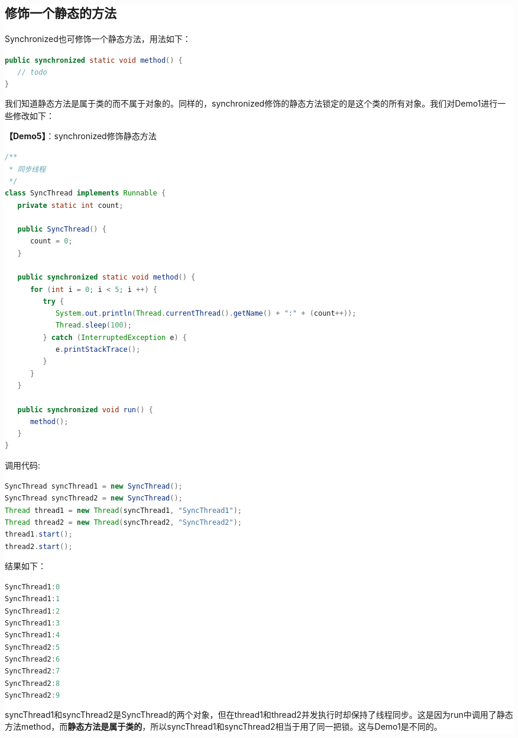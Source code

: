 ## 修饰一个静态的方法
Synchronized也可修饰一个静态方法，用法如下：
```java
public synchronized static void method() {
   // todo
}
```

我们知道静态方法是属于类的而不属于对象的。同样的，synchronized修饰的静态方法锁定的是这个类的所有对象。我们对Demo1进行一些修改如下：

**【Demo5】**：synchronized修饰静态方法
```java
/**
 * 同步线程
 */
class SyncThread implements Runnable {
   private static int count;

   public SyncThread() {
      count = 0;
   }

   public synchronized static void method() {
      for (int i = 0; i < 5; i ++) {
         try {
            System.out.println(Thread.currentThread().getName() + ":" + (count++));
            Thread.sleep(100);
         } catch (InterruptedException e) {
            e.printStackTrace();
         }
      }
   }

   public synchronized void run() {
      method();
   }
}
```
调用代码:
```java
SyncThread syncThread1 = new SyncThread();
SyncThread syncThread2 = new SyncThread();
Thread thread1 = new Thread(syncThread1, "SyncThread1");
Thread thread2 = new Thread(syncThread2, "SyncThread2");
thread1.start();
thread2.start();
```
结果如下：
```java
SyncThread1:0 
SyncThread1:1 
SyncThread1:2 
SyncThread1:3 
SyncThread1:4 
SyncThread2:5 
SyncThread2:6 
SyncThread2:7 
SyncThread2:8 
SyncThread2:9
```
syncThread1和syncThread2是SyncThread的两个对象，但在thread1和thread2并发执行时却保持了线程同步。这是因为run中调用了静态方法method，而**静态方法是属于类的**，所以syncThread1和syncThread2相当于用了同一把锁。这与Demo1是不同的。
